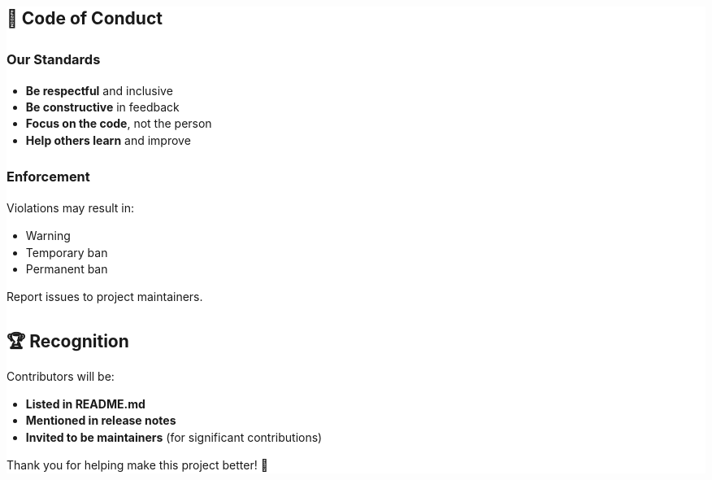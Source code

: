 ## 📜 Code of Conduct

### Our Standards

-   **Be respectful** and inclusive
-   **Be constructive** in feedback
-   **Focus on the code**, not the person
-   **Help others learn** and improve

### Enforcement

Violations may result in:

-   Warning
-   Temporary ban
-   Permanent ban

Report issues to project maintainers.

## 🏆 Recognition

Contributors will be:

-   **Listed in README.md**
-   **Mentioned in release notes**
-   **Invited to be maintainers** (for significant contributions)

Thank you for helping make this project better! 🙏
